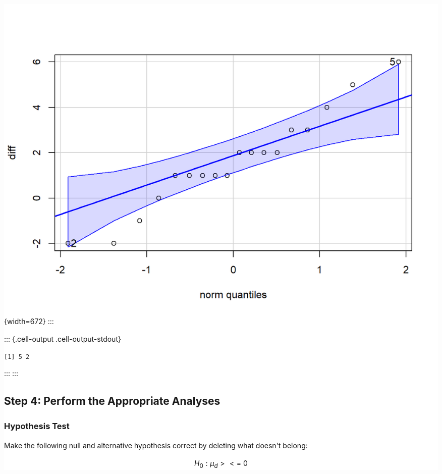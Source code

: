 ![](04-Paired_ttest_Practice_files/figure-html/unnamed-chunk-3-1.png){width=672}
:::

::: {.cell-output .cell-output-stdout}

```
[1] 5 2
```


:::
:::





## Step 4: Perform the Appropriate Analyses

### Hypothesis Test

Make the following null and alternative hypothesis correct by deleting what doesn't belong: 

$$H_0: \mu_d  > < = \ 0$$
